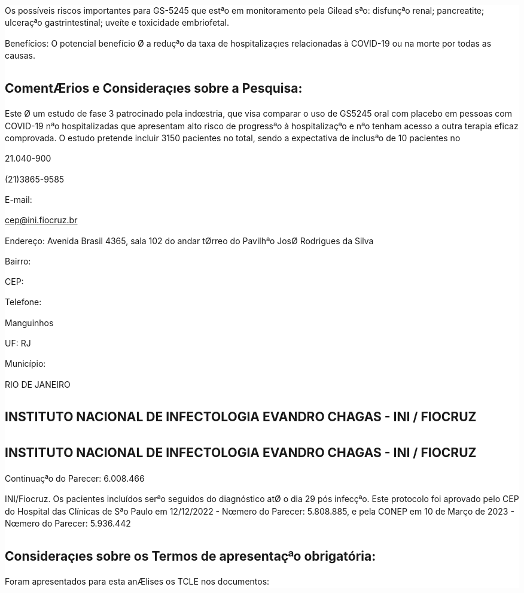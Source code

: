 Os possíveis riscos importantes para GS-5245 que estªo em monitoramento pela Gilead sªo: disfunçªo renal; pancreatite; ulceraçªo gastrintestinal; uveíte e toxicidade embriofetal.

Benefícios: O potencial benefício Ø a reduçªo da taxa de hospitalizaçıes relacionadas à COVID-19 ou na morte por todas as causas.

## ComentÆrios e Consideraçıes sobre a Pesquisa:

Este Ø um estudo de fase 3 patrocinado pela indœstria, que visa comparar o uso de GS5245 oral com placebo em pessoas com COVID-19 nªo hospitalizadas que apresentam alto risco de progressªo à hospitalizaçªo e nªo tenham acesso a outra terapia eficaz comprovada. O estudo pretende incluir 3150 pacientes no total, sendo a expectativa de inclusªo de 10 pacientes no

21.040-900

(21)3865-9585

E-mail:

cep@ini.fiocruz.br

Endereço: Avenida Brasil 4365, sala 102 do andar tØrreo do Pavilhªo JosØ Rodrigues da Silva

Bairro:

CEP:

Telefone:

Manguinhos

UF: RJ

Município:

RIO DE JANEIRO

## INSTITUTO NACIONAL DE INFECTOLOGIA EVANDRO CHAGAS - INI / FIOCRUZ



## INSTITUTO NACIONAL DE INFECTOLOGIA EVANDRO CHAGAS - INI / FIOCRUZ



Continuaçªo do Parecer: 6.008.466

INI/Fiocruz. Os pacientes incluídos serªo seguidos do diagnóstico atØ o dia 29 pós infecçªo. Este protocolo foi aprovado pelo CEP do Hospital das Clínicas de Sªo Paulo em 12/12/2022 - Nœmero do Parecer: 5.808.885, e pela CONEP em  10 de Março de 2023 - Nœmero do Parecer: 5.936.442

## Consideraçıes sobre os Termos de apresentaçªo obrigatória:

Foram apresentados para esta anÆlises os TCLE nos documentos:
